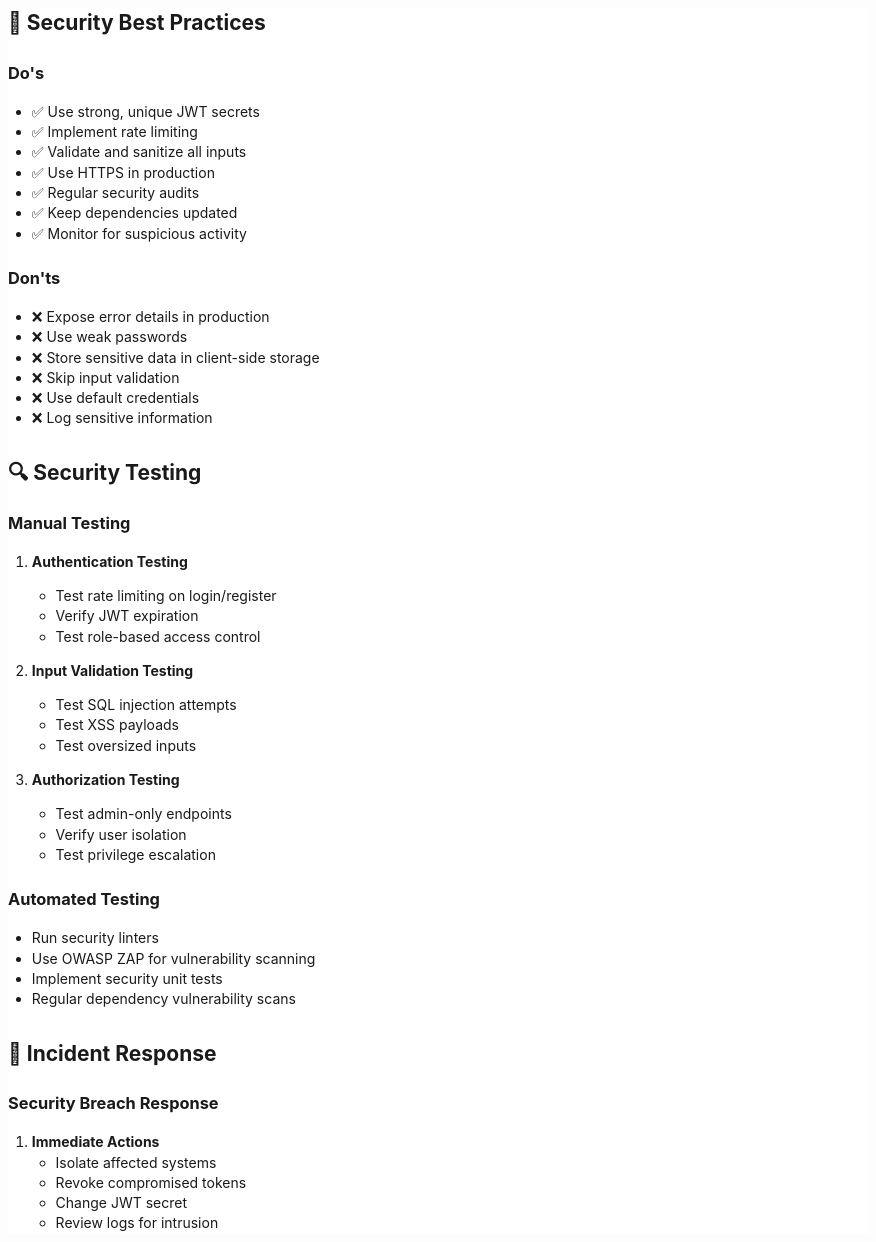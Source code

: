 ## 🚫 Security Best Practices

### Do's
- ✅ Use strong, unique JWT secrets
- ✅ Implement rate limiting
- ✅ Validate and sanitize all inputs
- ✅ Use HTTPS in production
- ✅ Regular security audits
- ✅ Keep dependencies updated
- ✅ Monitor for suspicious activity

### Don'ts
- ❌ Expose error details in production
- ❌ Use weak passwords
- ❌ Store sensitive data in client-side storage
- ❌ Skip input validation
- ❌ Use default credentials
- ❌ Log sensitive information

## 🔍 Security Testing

### Manual Testing
1. **Authentication Testing**
   - Test rate limiting on login/register
   - Verify JWT expiration
   - Test role-based access control

2. **Input Validation Testing**
   - Test SQL injection attempts
   - Test XSS payloads
   - Test oversized inputs

3. **Authorization Testing**
   - Test admin-only endpoints
   - Verify user isolation
   - Test privilege escalation

### Automated Testing
- Run security linters
- Use OWASP ZAP for vulnerability scanning
- Implement security unit tests
- Regular dependency vulnerability scans

## 🚨 Incident Response

### Security Breach Response
1. **Immediate Actions**
   - Isolate affected systems
   - Revoke compromised tokens
   - Change JWT secret
   - Review logs for intrusion
